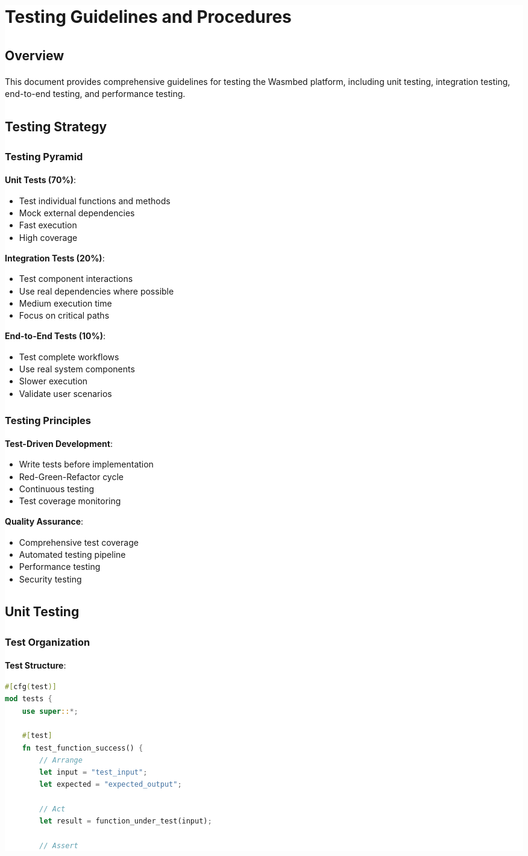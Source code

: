 # Testing Guidelines and Procedures

## Overview

This document provides comprehensive guidelines for testing the Wasmbed platform, including unit testing, integration testing, end-to-end testing, and performance testing.

## Testing Strategy

### Testing Pyramid

**Unit Tests (70%)**:
- Test individual functions and methods
- Mock external dependencies
- Fast execution
- High coverage

**Integration Tests (20%)**:
- Test component interactions
- Use real dependencies where possible
- Medium execution time
- Focus on critical paths

**End-to-End Tests (10%)**:
- Test complete workflows
- Use real system components
- Slower execution
- Validate user scenarios

### Testing Principles

**Test-Driven Development**:
- Write tests before implementation
- Red-Green-Refactor cycle
- Continuous testing
- Test coverage monitoring

**Quality Assurance**:
- Comprehensive test coverage
- Automated testing pipeline
- Performance testing
- Security testing

## Unit Testing

### Test Organization

**Test Structure**:
```rust
#[cfg(test)]
mod tests {
    use super::*;
    
    #[test]
    fn test_function_success() {
        // Arrange
        let input = "test_input";
        let expected = "expected_output";
        
        // Act
        let result = function_under_test(input);
        
        // Assert
```